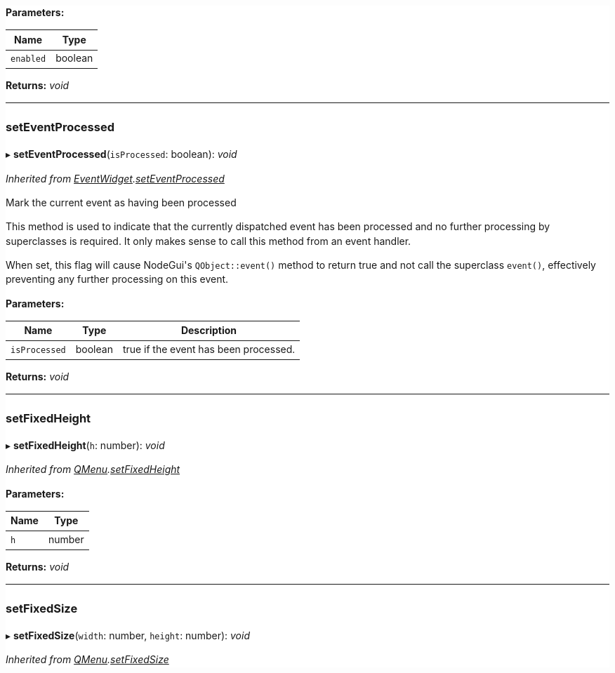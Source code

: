 **Parameters:**

Name | Type |
------ | ------ |
`enabled` | boolean |

**Returns:** *void*

___

###  setEventProcessed

▸ **setEventProcessed**(`isProcessed`: boolean): *void*

*Inherited from [EventWidget](eventwidget.md).[setEventProcessed](eventwidget.md#seteventprocessed)*

Mark the current event as having been processed

This method is used to indicate that the currently dispatched event
has been processed and no further processing by superclasses is
required. It only makes sense to call this method from an event
handler.

When set, this flag will cause NodeGui's `QObject::event()` method to
return true and not call the superclass `event()`, effectively preventing
any further processing on this event.

**Parameters:**

Name | Type | Description |
------ | ------ | ------ |
`isProcessed` | boolean | true if the event has been processed.  |

**Returns:** *void*

___

###  setFixedHeight

▸ **setFixedHeight**(`h`: number): *void*

*Inherited from [QMenu](qmenu.md).[setFixedHeight](qmenu.md#setfixedheight)*

**Parameters:**

Name | Type |
------ | ------ |
`h` | number |

**Returns:** *void*

___

###  setFixedSize

▸ **setFixedSize**(`width`: number, `height`: number): *void*

*Inherited from [QMenu](qmenu.md).[setFixedSize](qmenu.md#setfixedsize)*
